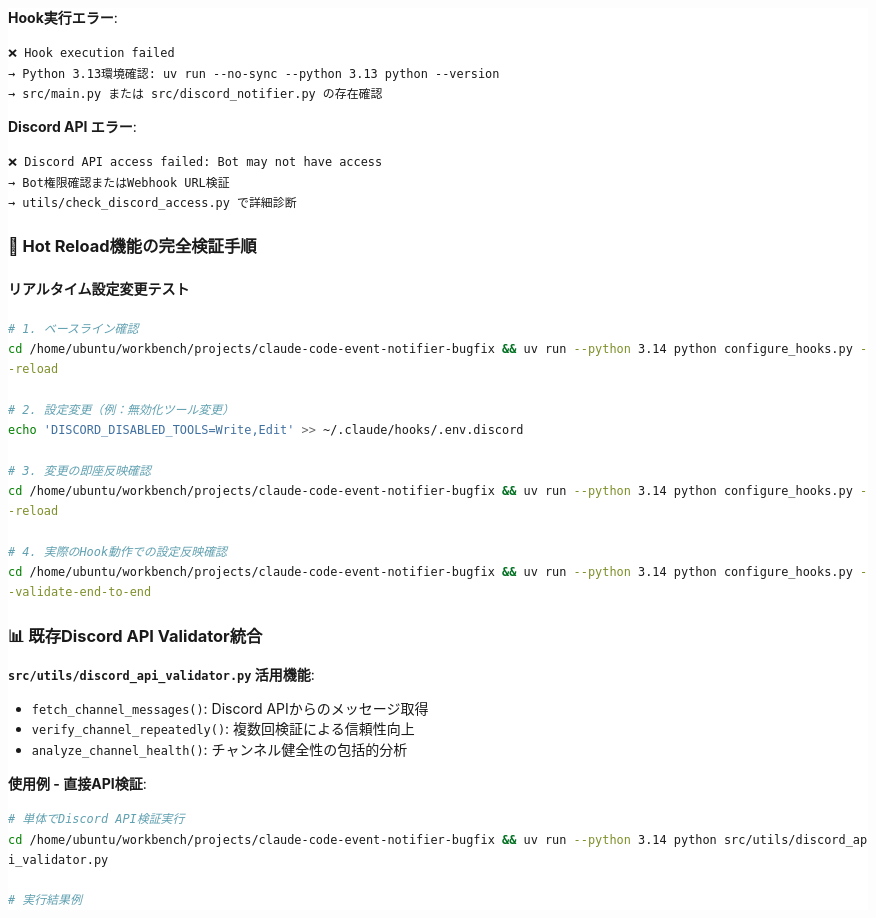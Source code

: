 **Hook実行エラー**:
```
❌ Hook execution failed
→ Python 3.13環境確認: uv run --no-sync --python 3.13 python --version
→ src/main.py または src/discord_notifier.py の存在確認
```

**Discord API エラー**:
```
❌ Discord API access failed: Bot may not have access
→ Bot権限確認またはWebhook URL検証
→ utils/check_discord_access.py で詳細診断
```

### 🎯 Hot Reload機能の完全検証手順

#### リアルタイム設定変更テスト
```bash
# 1. ベースライン確認
cd /home/ubuntu/workbench/projects/claude-code-event-notifier-bugfix && uv run --python 3.14 python configure_hooks.py --reload

# 2. 設定変更（例：無効化ツール変更）
echo 'DISCORD_DISABLED_TOOLS=Write,Edit' >> ~/.claude/hooks/.env.discord

# 3. 変更の即座反映確認
cd /home/ubuntu/workbench/projects/claude-code-event-notifier-bugfix && uv run --python 3.14 python configure_hooks.py --reload

# 4. 実際のHook動作での設定反映確認
cd /home/ubuntu/workbench/projects/claude-code-event-notifier-bugfix && uv run --python 3.14 python configure_hooks.py --validate-end-to-end
```

### 📊 既存Discord API Validator統合

**`src/utils/discord_api_validator.py` 活用機能**:
- `fetch_channel_messages()`: Discord APIからのメッセージ取得
- `verify_channel_repeatedly()`: 複数回検証による信頼性向上  
- `analyze_channel_health()`: チャンネル健全性の包括的分析

**使用例 - 直接API検証**:
```bash
# 単体でDiscord API検証実行
cd /home/ubuntu/workbench/projects/claude-code-event-notifier-bugfix && uv run --python 3.14 python src/utils/discord_api_validator.py

# 実行結果例
